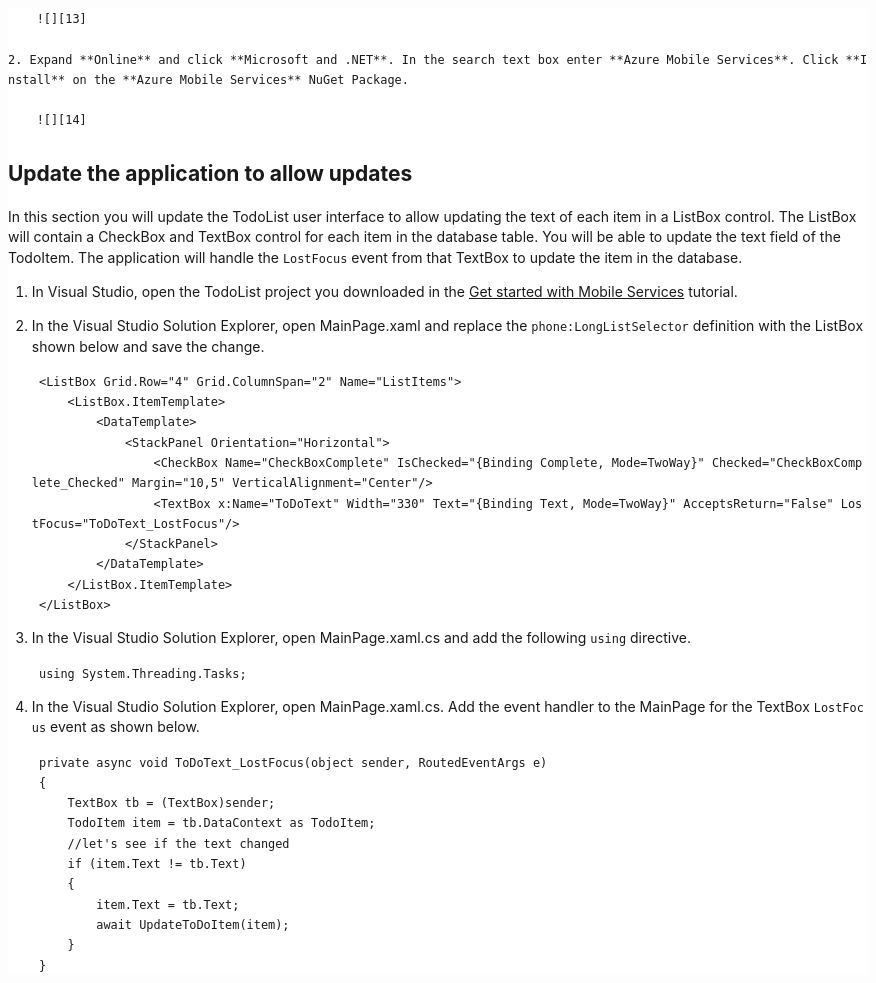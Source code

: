 		![][13]

	2. Expand **Online** and click **Microsoft and .NET**. In the search text box enter **Azure Mobile Services**. Click **Install** on the **Azure Mobile Services** NuGet Package.

		![][14]


 

<h2><a name="uiupdate"></a>Update the application to allow updates</h2>

In this section you will update the TodoList user interface to allow updating the text of each item in a ListBox control. The ListBox will contain a CheckBox and TextBox control for each item in the database table. You will be able to update the text field of the TodoItem. The application will handle the `LostFocus` event from that TextBox to update the item in the database.


1. In Visual Studio, open the TodoList project you downloaded in the [Get started with Mobile Services] tutorial.
2. In the Visual Studio Solution Explorer, open MainPage.xaml and replace the `phone:LongListSelector` definition with the ListBox shown below and save the change.

		<ListBox Grid.Row="4" Grid.ColumnSpan="2" Name="ListItems">
			<ListBox.ItemTemplate>
				<DataTemplate>
					<StackPanel Orientation="Horizontal">
						<CheckBox Name="CheckBoxComplete" IsChecked="{Binding Complete, Mode=TwoWay}" Checked="CheckBoxComplete_Checked" Margin="10,5" VerticalAlignment="Center"/>
						<TextBox x:Name="ToDoText" Width="330" Text="{Binding Text, Mode=TwoWay}" AcceptsReturn="False" LostFocus="ToDoText_LostFocus"/>
					</StackPanel>
				</DataTemplate>
			</ListBox.ItemTemplate>
		</ListBox>


2. In the Visual Studio Solution Explorer, open MainPage.xaml.cs and add the following `using` directive.

		using System.Threading.Tasks;


3. In the Visual Studio Solution Explorer, open MainPage.xaml.cs. Add the event handler to the MainPage for the TextBox `LostFocus` event as shown below.


        private async void ToDoText_LostFocus(object sender, RoutedEventArgs e)
        {
            TextBox tb = (TextBox)sender;
            TodoItem item = tb.DataContext as TodoItem;
            //let's see if the text changed
            if (item.Text != tb.Text)
            {
                item.Text = tb.Text;
                await UpdateToDoItem(item);
            }
        }


[Update the application to allow updates]: #uiupdate
[Enable Conflict Detection in your application]: #enableOC
[Test database write conflicts in the application]: #test-app
[Automatically handling conflict resolution in server scripts]: #scriptsexample
[0]: ./media/mobile-services-windows-phone-handle-database-conflicts/mobile-EmulatorWVGA512MB.png
[1]: ./media/mobile-services-windows-phone-handle-database-conflicts/mobile-EmulatorWVGA.png
[2]: ./media/mobile-services-windows-phone-handle-database-conflicts/mobile-build-deploy-wp8.png
[3]: ./media/mobile-services-windows-phone-handle-database-conflicts/mobile-start-apps-oc-wp8.png
[4]: ./media/mobile-services-windows-phone-handle-database-conflicts/mobile-oc-apps-write1-wp8.png
[5]: ./media/mobile-services-windows-phone-handle-database-conflicts/mobile-oc-apps-write2-wp8.png
[6]: ./media/mobile-services-windows-phone-handle-database-conflicts/mobile-oc-apps-exception-wp8.png
[7]: ./media/mobile-services-windows-phone-handle-database-conflicts/mobile-services-selection.png
[8]: ./media/mobile-services-windows-phone-handle-database-conflicts/mobile-portal-data-tables.png
[9]: ./media/mobile-services-windows-phone-handle-database-conflicts/mobile-insert-script-users.png
[10]: ./media/mobile-services-windows-phone-handle-database-conflicts/mobile-oc-apps-insync-wp8.png
[11]: ./media/mobile-services-windows-phone-handle-database-conflicts/mobile-oc-apps-complete-checkbox-wp8.png
[12]: ./media/mobile-services-windows-phone-handle-database-conflicts/mobile-oc-apps-already-completed-wp8.png
[13]: ./media/mobile-services-windows-phone-handle-database-conflicts/mobile-manage-nuget-packages-VS.png
[14]: ./media/mobile-services-windows-phone-handle-database-conflicts/mobile-manage-nuget-packages-dialog.png
[Optimistic Concurrency Control]: http://go.microsoft.com/fwlink/?LinkId=330935
[Get started with Mobile Services]: /en-us/develop/mobile/tutorials/get-started/#create-new-service
[Azure Account]: http://www.windowsazure.com/pricing/free-trial/
[Validate and modify data with scripts]: /en-us/develop/mobile/tutorials/validate-modify-and-augment-data-wp8
[Refine queries with paging]: /en-us/develop/mobile/tutorials/add-paging-to-data-wp8
[Get started with Mobile Services]: /en-us/develop/mobile/tutorials/get-started-wp8
[Get started with data]: ./mobile-services-get-started-with-data-wp8.md
[Get started with authentication]: /en-us/develop/mobile/tutorials/get-started-with-users-wp8
[Get started with push notifications]: /en-us/develop/mobile/tutorials/get-started-with-push-wp8
[Azure Management Portal]: https://manage.windowsazure.com/
[Management Portal]: https://manage.windowsazure.com/
[Windows Phone 8 SDK]: http://go.microsoft.com/fwlink/p/?LinkID=268374
[Mobile Services SDK]: http://go.microsoft.com/fwlink/p/?LinkID=268375
[Developer Code Samples site]:  http://go.microsoft.com/fwlink/p/?LinkId=271146
[System Properties]: http://go.microsoft.com/fwlink/?LinkId=331143